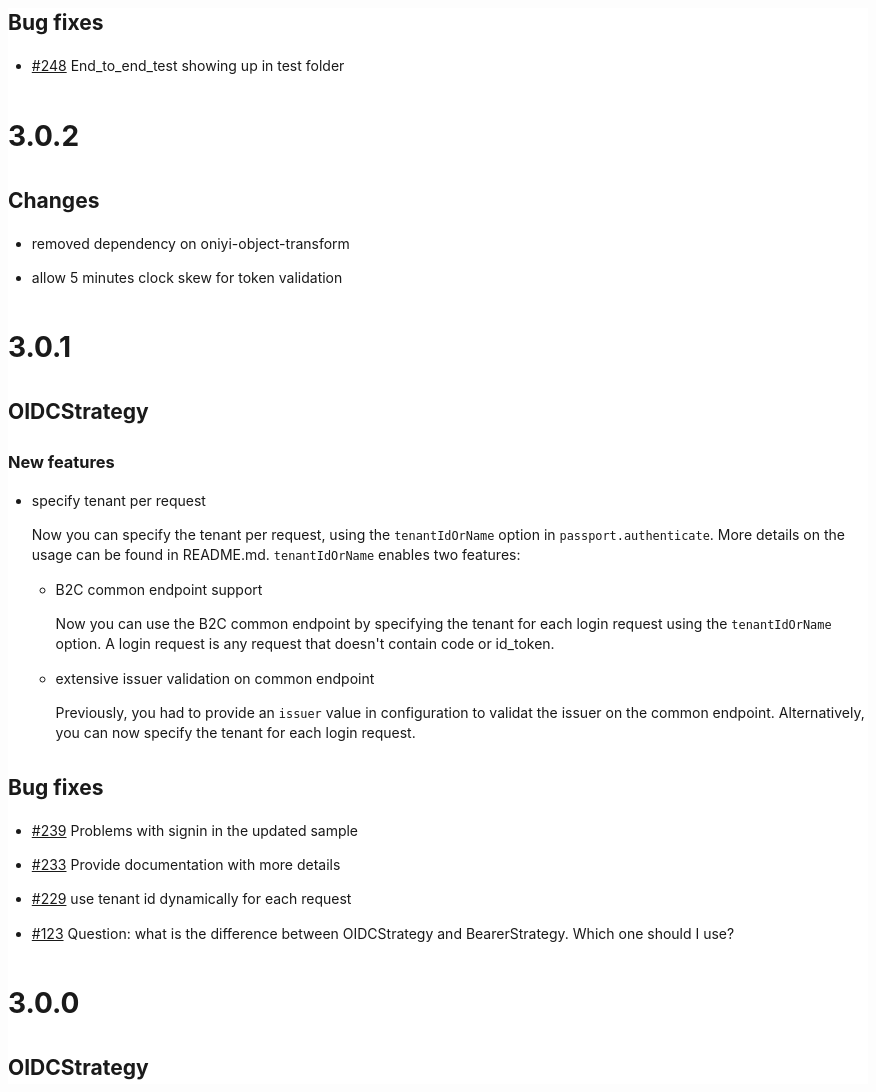 ## Bug fixes

* [#248](https://github.com/AzureAD/passport-azure-ad/issues/248) End_to_end_test showing up in test folder

# 3.0.2

## Changes

* removed dependency on oniyi-object-transform

* allow 5 minutes clock skew for token validation

# 3.0.1

## OIDCStrategy

### New features

* specify tenant per request

  Now you can specify the tenant per request, using the `tenantIdOrName` option in `passport.authenticate`. More details on the usage can be found in README.md. `tenantIdOrName` enables two features:

  * B2C common endpoint support

    Now you can use the B2C common endpoint by specifying the tenant for each login request using the `tenantIdOrName` option. A login request is any request that doesn't contain code or id_token.

  * extensive issuer validation on common endpoint

    Previously, you had to provide an `issuer` value in configuration to validat the issuer on the common endpoint. Alternatively, you can now specify the tenant for each login request.

## Bug fixes

* [#239](https://github.com/AzureAD/passport-azure-ad/issues/239) Problems with signin in the updated sample

* [#233](https://github.com/AzureAD/passport-azure-ad/issues/233) Provide documentation with more details

* [#229](https://github.com/AzureAD/passport-azure-ad/issues/229) use tenant id dynamically for each request

* [#123](https://github.com/AzureAD/passport-azure-ad/issues/123) Question: what is the difference between OIDCStrategy and BearerStrategy. Which one should I use?

# 3.0.0

## OIDCStrategy

